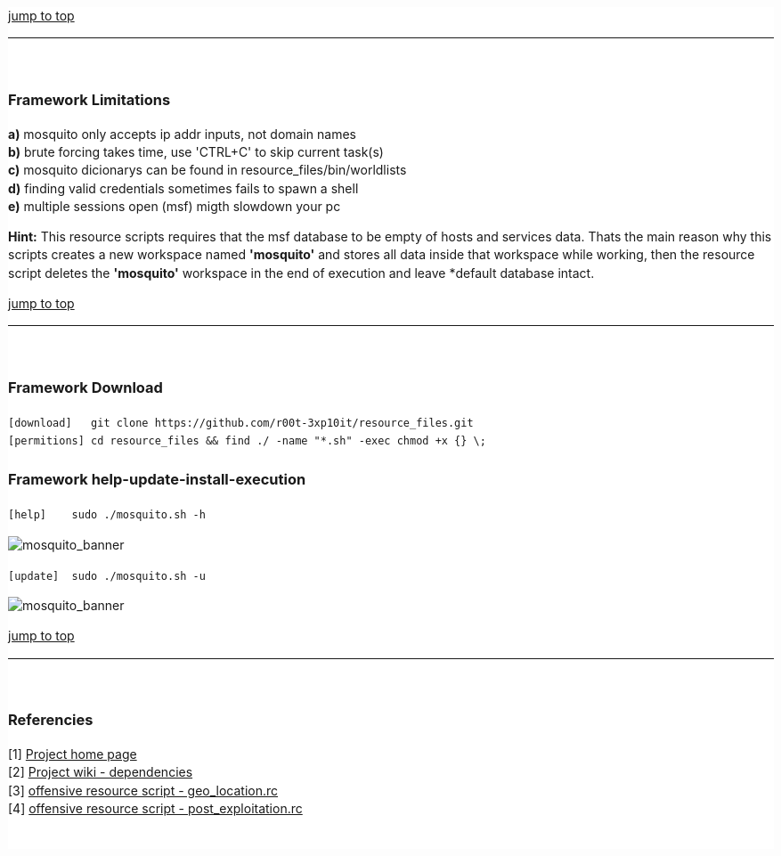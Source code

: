 [jump to top](https://github.com/ryanmrestivo/metasploit-resource-files/#index)

---
<br />

### Framework Limitations
**a)** mosquito only accepts ip addr inputs, not domain names<br />
**b)** brute forcing takes time, use 'CTRL+C' to skip current task(s)<br />
**c)** mosquito dicionarys can be found in resource_files/bin/worldlists<br />
**d)** finding valid credentials sometimes fails to spawn a shell<br />
**e)** multiple sessions open (msf) migth slowdown your pc<br />

**Hint:** This resource scripts requires that the msf database to be empty of hosts and services data. Thats the main reason why this scripts creates a new workspace named **'mosquito'** and stores all data inside that workspace while working, then the resource script deletes the **'mosquito'** workspace in the end of execution and leave *default database intact.

[jump to top](https://github.com/ryanmrestivo/metasploit-resource-files/#index)

---
<br />

### Framework Download
```
[download]   git clone https://github.com/r00t-3xp10it/resource_files.git
[permitions] cd resource_files && find ./ -name "*.sh" -exec chmod +x {} \;
```

### Framework help-update-install-execution

    [help]    sudo ./mosquito.sh -h
![mosquito_banner](https://i.imgur.com/TjoLWrh.png)

    [update]  sudo ./mosquito.sh -u
![mosquito_banner](http://u.cubeupload.com/pedroubuntu10/mosquitoupdate.png)


[jump to top](https://github.com/ryanmrestivo/metasploit-resource-files/#index)

---
<br />

### Referencies
[1] [Project home page](https://github.com/ryanmrestivo/metasploit-resource-files/)<br />
[2] [Project wiki - dependencies](https://github.com/ryanmrestivo/metasploit-resource-files//wiki/Offensive-Resource_Files-%7C-Dependencies)<br />
[3] [offensive resource script - geo_location.rc](https://github.com/ryanmrestivo/metasploit-resource-files//wiki/Offensive-Resource_Files--%7C-Geo_Location)<br />
[4] [offensive resource script - post_exploitation.rc](https://github.com/ryanmrestivo/metasploit-resource-files//wiki/post_exploitation.rc-%7C-offensive-resource-script)<br />


<br />
